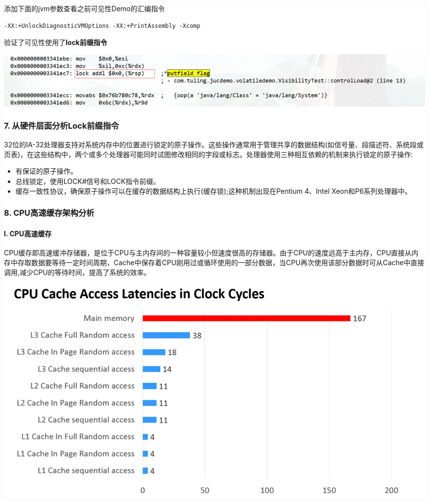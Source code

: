 添加下面的jvm参数查看之前可见性Demo的汇编指令

```
-XX:+UnlockDiagnosticVMOptions -XX:+PrintAssembly -Xcomp
```

验证了可见性使用了**lock前缀指令**

![img](https://github.com/hepengjun2022/doc-java/blob/master/pic/JMM%E6%B1%87%E7%BC%96%E5%B1%82%E9%9D%A2volatile%E5%AE%9E%E7%8E%B0.png?raw=true)

### 7. 从硬件层面分析Lock前缀指令

32位的IA-32处理器支持对系统内存中的位置进行锁定的原子操作。这些操作通常用于管理共享的数据结构(如信号量、段描述符、系统段或页表)，在这些结构中，两个或多个处理器可能同时试图修改相同的字段或标志。处理器使用三种相互依赖的机制来执行锁定的原子操作:

- 有保证的原子操作。
- 总线锁定，使用LOCK#信号和LOCK指令前缀。
- 缓存一致性协议，确保原子操作可以在缓存的数据结构上执行(缓存锁);这种机制出现在Pentium 4、Intel Xeon和P6系列处理器中。

### 8. CPU高速缓存架构分析

#### Ⅰ. CPU高速缓存

CPU缓存即高速缓冲存储器，是位于CPU与主内存间的一种容量较小但速度很高的存储器。由于CPU的速度远高于主内存，CPU直接从内存中存取数据要等待一定时间周期，Cache中保存着CPU刚用过或循环使用的一部分数据，当CPU再次使用该部分数据时可从Cache中直接调用,减少CPU的等待时间，提高了系统的效率。 

![img](https://github.com/hepengjun2022/doc-java/blob/master/pic/JMM%E7%9A%84CPU%E7%BC%93%E5%AD%98%E6%80%A7%E8%83%BD%E5%AF%B9%E6%AF%94.png?raw=true)
